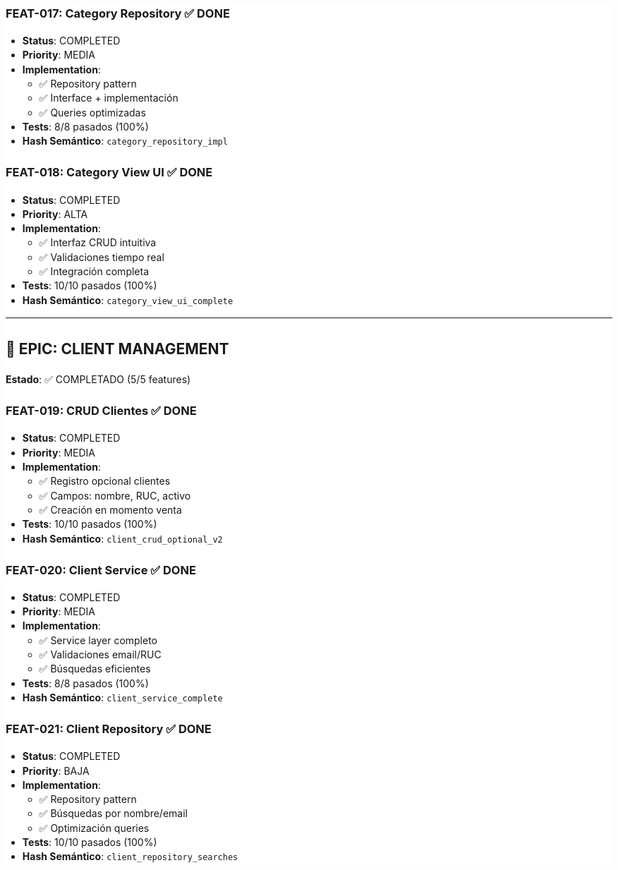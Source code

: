 ### FEAT-017: Category Repository ✅ DONE
- **Status**: COMPLETED
- **Priority**: MEDIA
- **Implementation**: 
  - ✅ Repository pattern
  - ✅ Interface + implementación
  - ✅ Queries optimizadas
- **Tests**: 8/8 pasados (100%)
- **Hash Semántico**: `category_repository_impl`

### FEAT-018: Category View UI ✅ DONE
- **Status**: COMPLETED
- **Priority**: ALTA
- **Implementation**: 
  - ✅ Interfaz CRUD intuitiva
  - ✅ Validaciones tiempo real
  - ✅ Integración completa
- **Tests**: 10/10 pasados (100%)
- **Hash Semántico**: `category_view_ui_complete`

---

## **👥 EPIC: CLIENT MANAGEMENT**
**Estado**: ✅ COMPLETADO (5/5 features)

### FEAT-019: CRUD Clientes ✅ DONE
- **Status**: COMPLETED
- **Priority**: MEDIA
- **Implementation**: 
  - ✅ Registro opcional clientes
  - ✅ Campos: nombre, RUC, activo
  - ✅ Creación en momento venta
- **Tests**: 10/10 pasados (100%)
- **Hash Semántico**: `client_crud_optional_v2`

### FEAT-020: Client Service ✅ DONE
- **Status**: COMPLETED  
- **Priority**: MEDIA
- **Implementation**: 
  - ✅ Service layer completo
  - ✅ Validaciones email/RUC
  - ✅ Búsquedas eficientes
- **Tests**: 8/8 pasados (100%)
- **Hash Semántico**: `client_service_complete`

### FEAT-021: Client Repository ✅ DONE
- **Status**: COMPLETED
- **Priority**: BAJA
- **Implementation**: 
  - ✅ Repository pattern
  - ✅ Búsquedas por nombre/email
  - ✅ Optimización queries
- **Tests**: 10/10 pasados (100%)
- **Hash Semántico**: `client_repository_searches`
